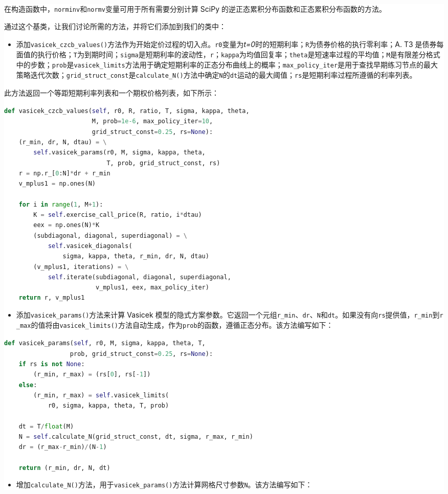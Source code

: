在构造函数中，`norminv`和`normv`变量可用于所有需要分别计算 SciPy 的逆正态累积分布函数和正态累积分布函数的方法。

通过这个基类，让我们讨论所需的方法，并将它们添加到我们的类中：

*   添加`vasicek_czcb_values()`方法作为开始定价过程的切入点。`r0`变量为*t=0*时的短期利率；`R`为债券价格的执行零利率；A. T3 是债券每面值的执行价格；`T`为到期时间；`sigma`是短期利率的波动性，`r`；`kappa`为均值回复率；`theta`是短速率过程的平均值；`M`是有限差分格式中的步数；`prob`是`vasicek_limits`方法用于确定短期利率的正态分布曲线上的概率；`max_policy_iter`是用于查找早期练习节点的最大策略迭代次数；`grid_struct_const`是`calculate_N()`方法中确定`N`的`dt`运动的最大阈值；`rs`是短期利率过程所遵循的利率列表。

此方法返回一个等距短期利率列表和一个期权价格列表，如下所示：

```py
def vasicek_czcb_values(self, r0, R, ratio, T, sigma, kappa, theta,
                        M, prob=1e-6, max_policy_iter=10, 
                        grid_struct_const=0.25, rs=None):
    (r_min, dr, N, dtau) = \
        self.vasicek_params(r0, M, sigma, kappa, theta,
                            T, prob, grid_struct_const, rs)
    r = np.r_[0:N]*dr + r_min
    v_mplus1 = np.ones(N)

    for i in range(1, M+1):
        K = self.exercise_call_price(R, ratio, i*dtau)
        eex = np.ones(N)*K
        (subdiagonal, diagonal, superdiagonal) = \
            self.vasicek_diagonals(
                sigma, kappa, theta, r_min, dr, N, dtau)
        (v_mplus1, iterations) = \
            self.iterate(subdiagonal, diagonal, superdiagonal,
                         v_mplus1, eex, max_policy_iter)
    return r, v_mplus1
```

*   添加`vasicek_params()`方法来计算 Vasicek 模型的隐式方案参数。它返回一个元组`r_min`、`dr`、`N`和`dt`。如果没有向`rs`提供值，`r_min`到`r_max`的值将由`vasicek_limits()`方法自动生成，作为`prob`的函数，遵循正态分布。该方法编写如下：

```py
def vasicek_params(self, r0, M, sigma, kappa, theta, T,
                  prob, grid_struct_const=0.25, rs=None):
    if rs is not None:
        (r_min, r_max) = (rs[0], rs[-1])
    else:
        (r_min, r_max) = self.vasicek_limits(
            r0, sigma, kappa, theta, T, prob)      

    dt = T/float(M)
    N = self.calculate_N(grid_struct_const, dt, sigma, r_max, r_min)
    dr = (r_max-r_min)/(N-1)

    return (r_min, dr, N, dt)

```

*   增加`calculate_N()`方法，用于`vasicek_params()`方法计算网格尺寸参数`N`。该方法编写如下：
